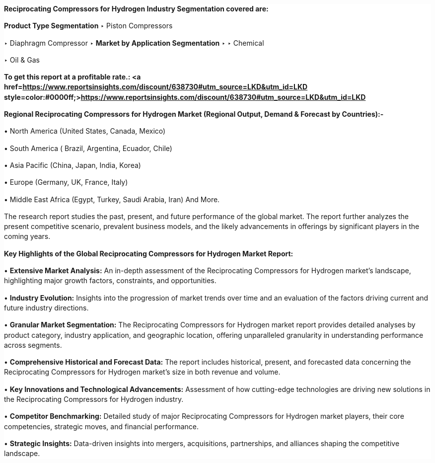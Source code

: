 <strong>Reciprocating Compressors for Hydrogen Industry Segmentation covered are:</strong>

<strong>Product Type Segmentation</strong>
‣
Piston Compressors

‣ Diaphragm Compressor
‣ 
<strong>Market by Application Segmentation</strong>
‣
‣  Chemical

‣ Oil & Gas

<strong>To get this report at a profitable rate.: <a href=https://www.reportsinsights.com/discount/638730#utm_source=LKD&utm_id=LKD style=color:#0000ff;>https://www.reportsinsights.com/discount/638730#utm_source=LKD&utm_id=LKD</a></strong></font>

<strong>Regional Reciprocating Compressors for Hydrogen Market (Regional Output, Demand &amp; Forecast by Countries):-</strong>

• North America (United States, Canada, Mexico)

• South America ( Brazil, Argentina, Ecuador, Chile)

• Asia Pacific (China, Japan, India, Korea)

• Europe (Germany, UK, France, Italy)

• Middle East Africa (Egypt, Turkey, Saudi Arabia, Iran) And More.

The research report studies the past, present, and future performance of the global market. The report further analyzes the present competitive scenario, prevalent business models, and the likely advancements in offerings by significant players in the coming years.

<strong>Key Highlights of the Global Reciprocating Compressors for Hydrogen Market Report:</strong>

• <strong>Extensive Market Analysis:</strong> An in-depth assessment of the Reciprocating Compressors for Hydrogen market’s landscape, highlighting major growth factors, constraints, and opportunities.

• <strong>Industry Evolution:</strong> Insights into the progression of market trends over time and an evaluation of the factors driving current and future industry directions.

• <strong>Granular Market Segmentation:</strong> The Reciprocating Compressors for Hydrogen market report provides detailed analyses by product category, industry application, and geographic location, offering unparalleled granularity in understanding performance across segments.

• <strong>Comprehensive Historical and Forecast Data:</strong> The report includes historical, present, and forecasted data concerning the Reciprocating Compressors for Hydrogen market’s size in both revenue and volume.

• <strong>Key Innovations and Technological Advancements:</strong> Assessment of how cutting-edge technologies are driving new solutions in the Reciprocating Compressors for Hydrogen industry.

• <strong>Competitor Benchmarking:</strong> Detailed study of major Reciprocating Compressors for Hydrogen market players, their core competencies, strategic moves, and financial performance.

• <strong>Strategic Insights:</strong> Data-driven insights into mergers, acquisitions, partnerships, and alliances shaping the competitive landscape.
